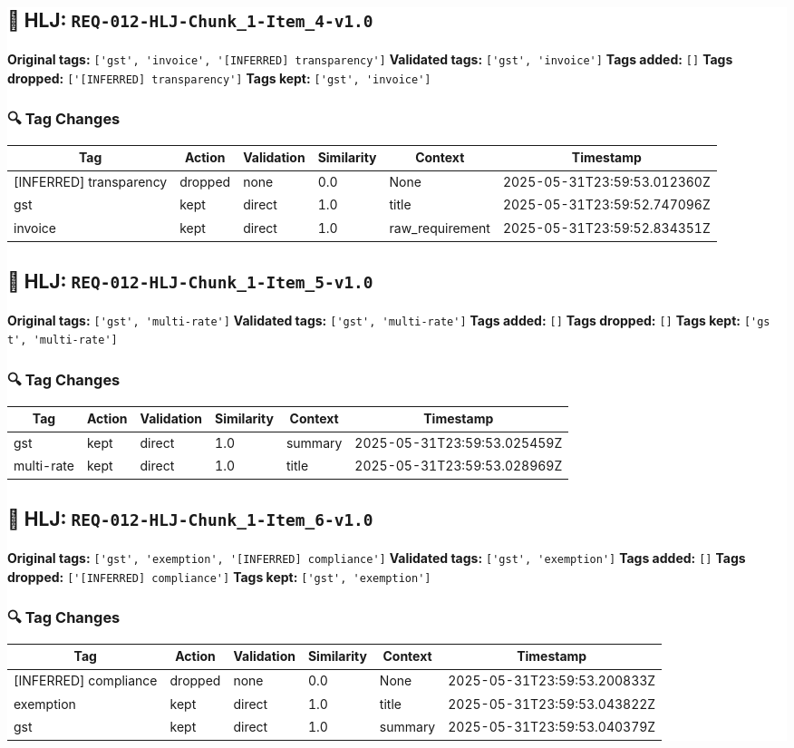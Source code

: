 ## 🔹 HLJ: `REQ-012-HLJ-Chunk_1-Item_4-v1.0`

**Original tags:** `['gst', 'invoice', '[INFERRED] transparency']`
**Validated tags:** `['gst', 'invoice']`
**Tags added:** `[]`
**Tags dropped:** `['[INFERRED] transparency']`
**Tags kept:** `['gst', 'invoice']`

### 🔍 Tag Changes
| Tag | Action   | Validation | Similarity | Context           | Timestamp               |
|-----|----------|------------|------------|-------------------|-------------------------|
| [INFERRED] transparency | dropped | none | 0.0 | None | 2025-05-31T23:59:53.012360Z |
| gst | kept | direct | 1.0 | title | 2025-05-31T23:59:52.747096Z |
| invoice | kept | direct | 1.0 | raw_requirement | 2025-05-31T23:59:52.834351Z |

## 🔹 HLJ: `REQ-012-HLJ-Chunk_1-Item_5-v1.0`

**Original tags:** `['gst', 'multi-rate']`
**Validated tags:** `['gst', 'multi-rate']`
**Tags added:** `[]`
**Tags dropped:** `[]`
**Tags kept:** `['gst', 'multi-rate']`

### 🔍 Tag Changes
| Tag | Action   | Validation | Similarity | Context           | Timestamp               |
|-----|----------|------------|------------|-------------------|-------------------------|
| gst | kept | direct | 1.0 | summary | 2025-05-31T23:59:53.025459Z |
| multi-rate | kept | direct | 1.0 | title | 2025-05-31T23:59:53.028969Z |

## 🔹 HLJ: `REQ-012-HLJ-Chunk_1-Item_6-v1.0`

**Original tags:** `['gst', 'exemption', '[INFERRED] compliance']`
**Validated tags:** `['gst', 'exemption']`
**Tags added:** `[]`
**Tags dropped:** `['[INFERRED] compliance']`
**Tags kept:** `['gst', 'exemption']`

### 🔍 Tag Changes
| Tag | Action   | Validation | Similarity | Context           | Timestamp               |
|-----|----------|------------|------------|-------------------|-------------------------|
| [INFERRED] compliance | dropped | none | 0.0 | None | 2025-05-31T23:59:53.200833Z |
| exemption | kept | direct | 1.0 | title | 2025-05-31T23:59:53.043822Z |
| gst | kept | direct | 1.0 | summary | 2025-05-31T23:59:53.040379Z |
